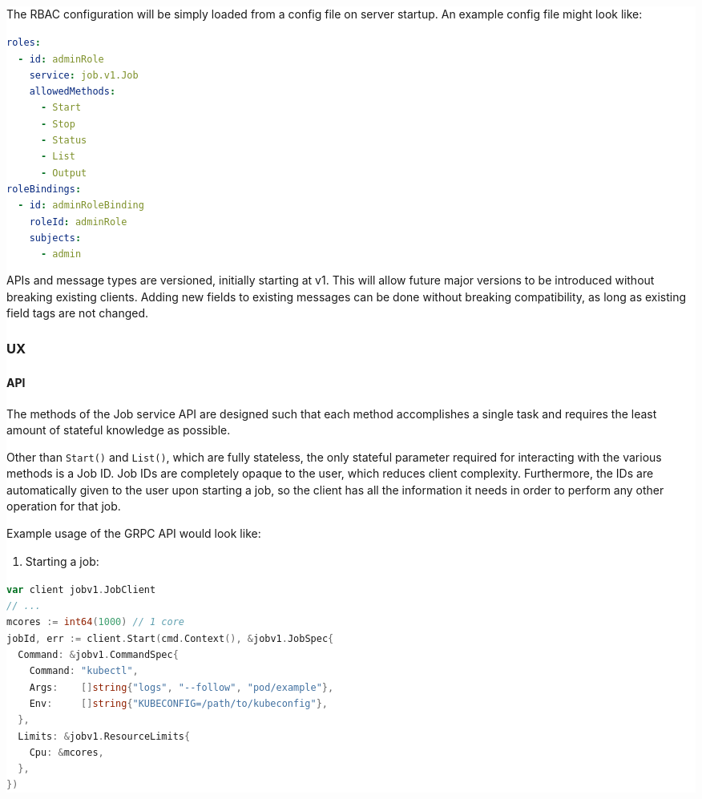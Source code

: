 The RBAC configuration will be simply loaded from a config file on server startup. An example config file might look like:

```yaml
roles:
  - id: adminRole
    service: job.v1.Job
    allowedMethods:
      - Start
      - Stop
      - Status
      - List
      - Output
roleBindings:
  - id: adminRoleBinding
    roleId: adminRole
    subjects:
      - admin
```

APIs and message types are versioned, initially starting at v1. This will allow future major versions to be introduced without breaking existing clients. Adding new fields to existing messages can be done without breaking compatibility, as long as existing field tags are not changed.

### UX

#### API

The methods of the Job service API are designed such that each method accomplishes a single task and requires the least amount of stateful knowledge as possible.

Other than `Start()` and `List()`, which are fully stateless, the only stateful parameter required for interacting with the various methods is a Job ID. Job IDs are completely opaque to the user, which reduces client complexity. Furthermore, the IDs are automatically given to the user upon starting a job, so the client has all the information it needs in order to perform any other operation for that job.

Example usage of the GRPC API would look like:

1. Starting a job:

```go
var client jobv1.JobClient
// ...
mcores := int64(1000) // 1 core
jobId, err := client.Start(cmd.Context(), &jobv1.JobSpec{
  Command: &jobv1.CommandSpec{
    Command: "kubectl",
    Args:    []string{"logs", "--follow", "pod/example"},
    Env:     []string{"KUBECONFIG=/path/to/kubeconfig"},
  },
  Limits: &jobv1.ResourceLimits{
    Cpu: &mcores,
  },
})
```
